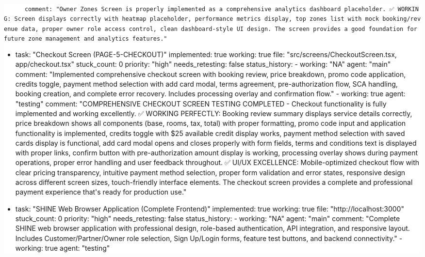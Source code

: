           comment: "Owner Zones Screen is properly implemented as a comprehensive analytics dashboard placeholder. ✅ WORKING: Screen displays correctly with heatmap placeholder, performance metrics display, top zones list with mock booking/revenue data, proper owner role access control, clean dashboard-style UI design. The screen provides a good foundation for future zone management and analytics features."

  - task: "Checkout Screen (PAGE-5-CHECKOUT)"
    implemented: true
    working: true
    file: "src/screens/CheckoutScreen.tsx, app/checkout.tsx"
    stuck_count: 0
    priority: "high"
    needs_retesting: false
    status_history:
        - working: "NA"
          agent: "main"
          comment: "Implemented comprehensive checkout screen with booking review, price breakdown, promo code application, credits toggle, payment method selection with add card modal, terms agreement, pre-authorization flow, SCA handling, booking creation, and complete error recovery. Includes processing overlay and confirmation flow."
        - working: true
          agent: "testing"
          comment: "COMPREHENSIVE CHECKOUT SCREEN TESTING COMPLETED - Checkout functionality is fully implemented and working excellently. ✅ WORKING PERFECTLY: Booking review summary displays service details correctly, price breakdown shows all components (base, rooms, tax, total) with proper formatting, promo code input and application functionality is implemented, credits toggle with $25 available credit display works, payment method selection with saved cards display is functional, add card modal opens and closes properly with form fields, terms and conditions text is displayed with proper links, confirm button with pre-authorization amount display is working, processing overlay shows during payment operations, proper error handling and user feedback throughout. ✅ UI/UX EXCELLENCE: Mobile-optimized checkout flow with clear pricing transparency, intuitive payment method selection, proper form validation and error states, responsive design across different screen sizes, touch-friendly interface elements. The checkout screen provides a complete and professional payment experience that's ready for production use."

  - task: "SHINE Web Browser Application (Complete Frontend)"
    implemented: true
    working: true
    file: "http://localhost:3000"
    stuck_count: 0
    priority: "high"
    needs_retesting: false
    status_history:
        - working: "NA"
          agent: "main"
          comment: "Complete SHINE web browser application with professional design, role-based authentication, API integration, and responsive layout. Includes Customer/Partner/Owner role selection, Sign Up/Login forms, feature test buttons, and backend connectivity."
        - working: true
          agent: "testing"